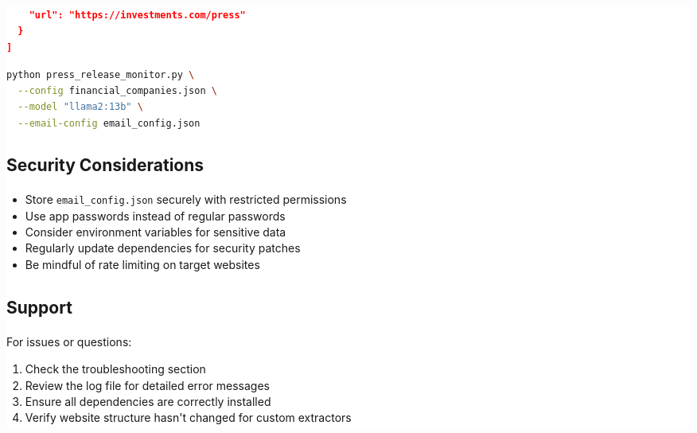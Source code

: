 ```json
    "url": "https://investments.com/press"
  }
]
```

```bash
python press_release_monitor.py \
  --config financial_companies.json \
  --model "llama2:13b" \
  --email-config email_config.json
```

## Security Considerations

  - Store `email_config.json` securely with restricted permissions
  - Use app passwords instead of regular passwords
  - Consider environment variables for sensitive data
  - Regularly update dependencies for security patches
  - Be mindful of rate limiting on target websites

## Support

For issues or questions:

1.  Check the troubleshooting section
2.  Review the log file for detailed error messages
3.  Ensure all dependencies are correctly installed
4.  Verify website structure hasn't changed for custom extractors